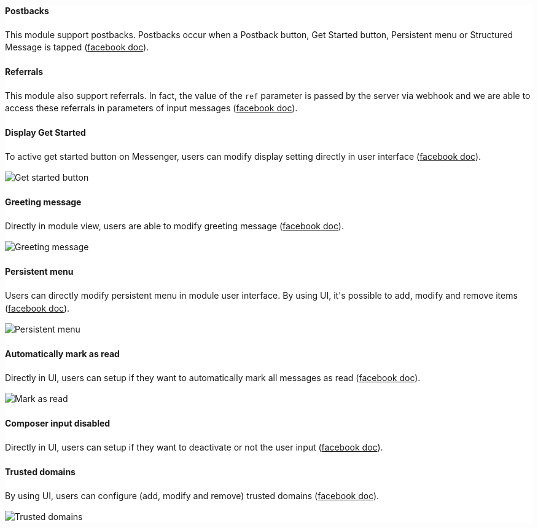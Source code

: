 
#### Postbacks

This module support postbacks. Postbacks occur when a Postback button, Get Started button, Persistent menu or Structured Message is tapped ([facebook doc](https://developers.facebook.com/docs/messenger-platform/webhook-reference/postback)).

#### Referrals

This module also support referrals. In fact, the value of the `ref` parameter is passed by the server via webhook and we are able to access these referrals in parameters of input messages ([facebook doc](https://developers.facebook.com/docs/messenger-platform/webhook-reference/referral)).

#### Display Get Started

To active get started button on Messenger, users can modify display setting directly in user interface ([facebook doc](https://developers.facebook.com/docs/messenger-platform/thread-settings/get-started-button)).

<img alt='Get started button' src='/assets/display-get-started.png' width='600px' />


#### Greeting message

Directly in module view, users are able to modify greeting message ([facebook doc](https://developers.facebook.com/docs/messenger-platform/thread-settings/greeting-text)).


<img alt='Greeting message' src='/assets/greeting-message.png' width='600px' />

#### Persistent menu

Users can directly modify persistent menu in module user interface. By using UI, it's possible to add, modify and remove items \([facebook doc](https://developers.facebook.com/docs/messenger-platform/thread-settings/persistent-menu)\).

<img alt='Persistent menu' src='/assets/persistent-menu.png' width='600px' />

#### Automatically mark as read

Directly in UI, users can setup if they want to automatically mark all messages as read ([facebook doc](https://developers.facebook.com/docs/messenger-platform/webhook-reference/message-read)).

<img alt='Mark as read' src='/assets/automatically-mark-as-read.png' width='600px' />

#### Composer input disabled

Directly in UI, users can setup if they want to deactivate or not the user input ([facebook doc](https://developers.facebook.com/docs/messenger-platform/thread-settings/persistent-menu)).

#### Trusted domains

By using UI, users can configure \(add, modify and remove\) trusted domains ([facebook doc](https://developers.facebook.com/docs/messenger-platform/thread-settings/domain-whitelisting)).

<img alt='Trusted domains' src='/assets/trusted-domains.png' width='600px'/>

